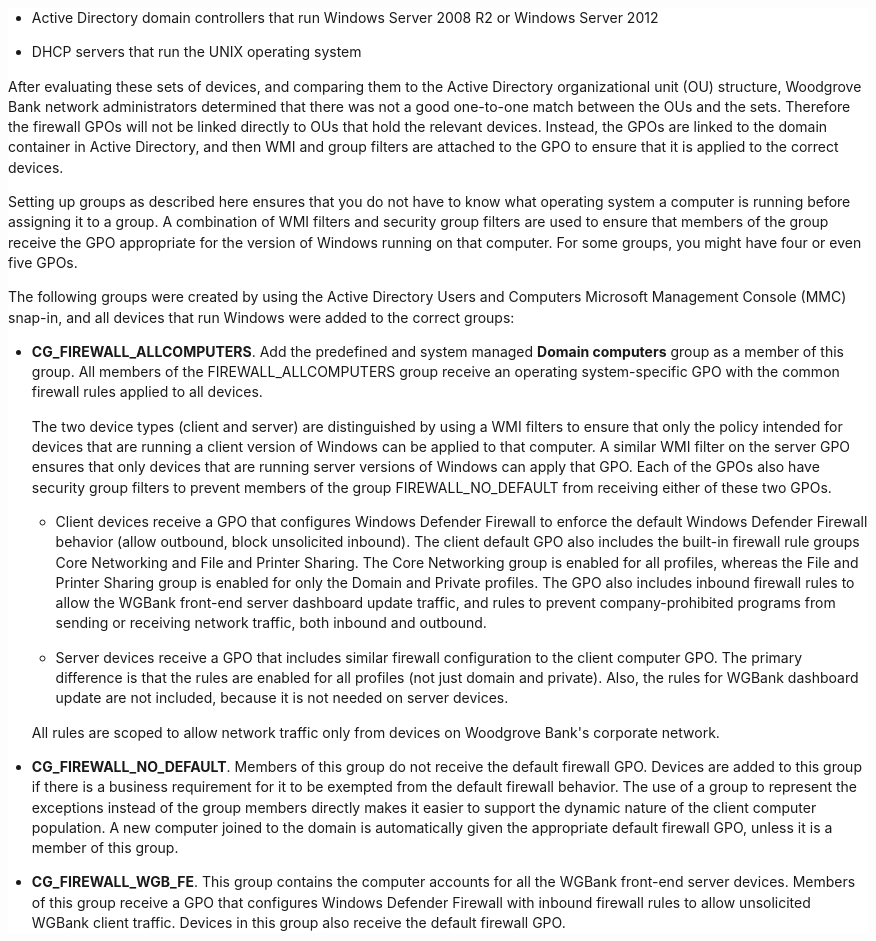 -   Active Directory domain controllers that run Windows Server 2008 R2 or Windows Server 2012

-   DHCP servers that run the UNIX operating system

After evaluating these sets of devices, and comparing them to the Active Directory organizational unit (OU) structure, Woodgrove Bank network administrators determined that there was not a good one-to-one match between the OUs and the sets. Therefore the firewall GPOs will not be linked directly to OUs that hold the relevant devices. Instead, the GPOs are linked to the domain container in Active Directory, and then WMI and group filters are attached to the GPO to ensure that it is applied to the correct devices.

Setting up groups as described here ensures that you do not have to know what operating system a computer is running before assigning it to a group. A combination of WMI filters and security group filters are used to ensure that members of the group receive the GPO appropriate for the version of Windows running on that computer. For some groups, you might have four or even five GPOs.

The following groups were created by using the Active Directory Users and Computers Microsoft Management Console (MMC) snap-in, and all devices that run Windows were added to the correct groups:

-   **CG\_FIREWALL\_ALLCOMPUTERS**. Add the predefined and system managed **Domain computers** group as a member of this group. All members of the FIREWALL\_ALLCOMPUTERS group receive an operating system-specific GPO with the common firewall rules applied to all devices.

    The two device types (client and server) are distinguished by using a WMI filters to ensure that only the policy intended for devices that are running a client version of Windows can be applied to that computer. A similar WMI filter on the server GPO ensures that only devices that are running server versions of Windows can apply that GPO. Each of the GPOs also have security group filters to prevent members of the group FIREWALL\_NO\_DEFAULT from receiving either of these two GPOs.

    -   Client devices receive a GPO that configures Windows Defender Firewall to enforce the default Windows Defender Firewall behavior (allow outbound, block unsolicited inbound). The client default GPO also includes the built-in firewall rule groups Core Networking and File and Printer Sharing. The Core Networking group is enabled for all profiles, whereas the File and Printer Sharing group is enabled for only the Domain and Private profiles. The GPO also includes inbound firewall rules to allow the WGBank front-end server dashboard update traffic, and rules to prevent company-prohibited programs from sending or receiving network traffic, both inbound and outbound.

    -   Server devices receive a GPO that includes similar firewall configuration to the client computer GPO. The primary difference is that the rules are enabled for all profiles (not just domain and private). Also, the rules for WGBank dashboard update are not included, because it is not needed on server devices.

    All rules are scoped to allow network traffic only from devices on Woodgrove Bank's corporate network.

-   **CG\_FIREWALL\_NO\_DEFAULT**. Members of this group do not receive the default firewall GPO. Devices are added to this group if there is a business requirement for it to be exempted from the default firewall behavior. The use of a group to represent the exceptions instead of the group members directly makes it easier to support the dynamic nature of the client computer population. A new computer joined to the domain is automatically given the appropriate default firewall GPO, unless it is a member of this group.

-   **CG\_FIREWALL\_WGB\_FE**. This group contains the computer accounts for all the WGBank front-end server devices. Members of this group receive a GPO that configures Windows Defender Firewall with inbound firewall rules to allow unsolicited WGBank client traffic. Devices in this group also receive the default firewall GPO.
